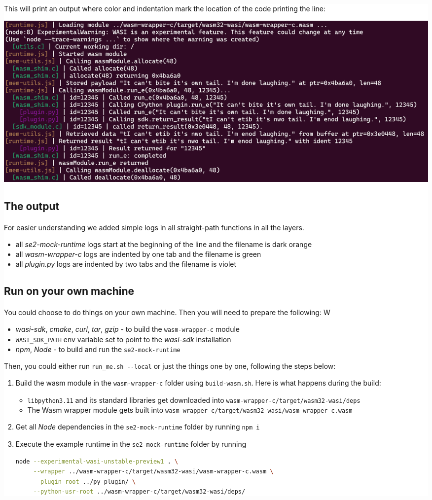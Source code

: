 ```shell
```

This will print an output where color and indentation mark the location of the code printing the line:

![run_me.sh output](console-output.png)

## The output

For easier understanding we added simple logs in all straight-path functions in all the layers.

 - all *se2-mock-runtime* logs start at the beginning of the line and the filename is dark orange
 - all *wasm-wrapper-c* logs are indented by one tab and the filename is green
 - all *plugin.py* logs are indented by two tabs and the filename is violet

## Run on your own machine

You could choose to do things on your own machine. Then you will need to prepare the following:
W
 - *wasi-sdk*, *cmake*, *curl*, *tar*, *gzip* - to build the `wasm-wrapper-c` module
 - `WASI_SDK_PATH` env variable set to point to the *wasi-sdk* installation
 - *npm*, *Node* - to build and run the `se2-mock-runtime`

Then, you could either run `run_me.sh --local` or just the things one by one, following the steps below:

1. Build the wasm module in the `wasm-wrapper-c` folder using `build-wasm.sh`. Here is what happens during the build:

    - `libpython3.11` and its standard libraries get downloaded into `wasm-wrapper-c/target/wasm32-wasi/deps`
    - The Wasm wrapper module gets built into `wasm-wrapper-c/target/wasm32-wasi/wasm-wrapper-c.wasm`

2. Get all *Node* dependencies in the `se2-mock-runtime` folder by running `npm i`
3. Execute the example runtime in the `se2-mock-runtime` folder by running

   ```bash
   node --experimental-wasi-unstable-preview1 . \
        --wrapper ../wasm-wrapper-c/target/wasm32-wasi/wasm-wrapper-c.wasm \
        --plugin-root ../py-plugin/ \
        --python-usr-root ../wasm-wrapper-c/target/wasm32-wasi/deps/
   ```
